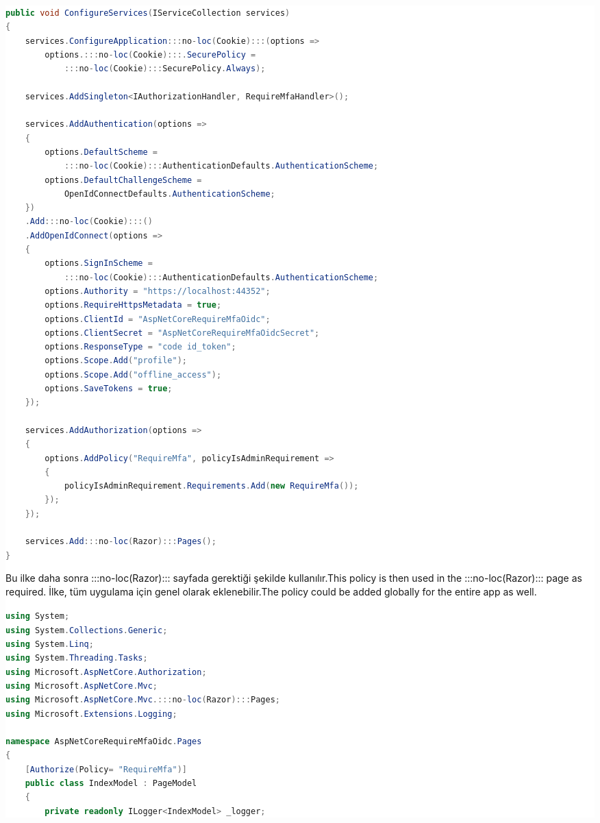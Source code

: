 ```csharp
public void ConfigureServices(IServiceCollection services)
{
    services.ConfigureApplication:::no-loc(Cookie):::(options =>
        options.:::no-loc(Cookie):::.SecurePolicy =
            :::no-loc(Cookie):::SecurePolicy.Always);

    services.AddSingleton<IAuthorizationHandler, RequireMfaHandler>();

    services.AddAuthentication(options =>
    {
        options.DefaultScheme =
            :::no-loc(Cookie):::AuthenticationDefaults.AuthenticationScheme;
        options.DefaultChallengeScheme =
            OpenIdConnectDefaults.AuthenticationScheme;
    })
    .Add:::no-loc(Cookie):::()
    .AddOpenIdConnect(options =>
    {
        options.SignInScheme =
            :::no-loc(Cookie):::AuthenticationDefaults.AuthenticationScheme;
        options.Authority = "https://localhost:44352";
        options.RequireHttpsMetadata = true;
        options.ClientId = "AspNetCoreRequireMfaOidc";
        options.ClientSecret = "AspNetCoreRequireMfaOidcSecret";
        options.ResponseType = "code id_token";
        options.Scope.Add("profile");
        options.Scope.Add("offline_access");
        options.SaveTokens = true;
    });

    services.AddAuthorization(options =>
    {
        options.AddPolicy("RequireMfa", policyIsAdminRequirement =>
        {
            policyIsAdminRequirement.Requirements.Add(new RequireMfa());
        });
    });

    services.Add:::no-loc(Razor):::Pages();
}
```

<span data-ttu-id="68c0e-210">Bu ilke daha sonra :::no-loc(Razor)::: sayfada gerektiği şekilde kullanılır.</span><span class="sxs-lookup"><span data-stu-id="68c0e-210">This policy is then used in the :::no-loc(Razor)::: page as required.</span></span> <span data-ttu-id="68c0e-211">İlke, tüm uygulama için genel olarak eklenebilir.</span><span class="sxs-lookup"><span data-stu-id="68c0e-211">The policy could be added globally for the entire app as well.</span></span>

```csharp
using System;
using System.Collections.Generic;
using System.Linq;
using System.Threading.Tasks;
using Microsoft.AspNetCore.Authorization;
using Microsoft.AspNetCore.Mvc;
using Microsoft.AspNetCore.Mvc.:::no-loc(Razor):::Pages;
using Microsoft.Extensions.Logging;

namespace AspNetCoreRequireMfaOidc.Pages
{
    [Authorize(Policy= "RequireMfa")]
    public class IndexModel : PageModel
    {
        private readonly ILogger<IndexModel> _logger;
```